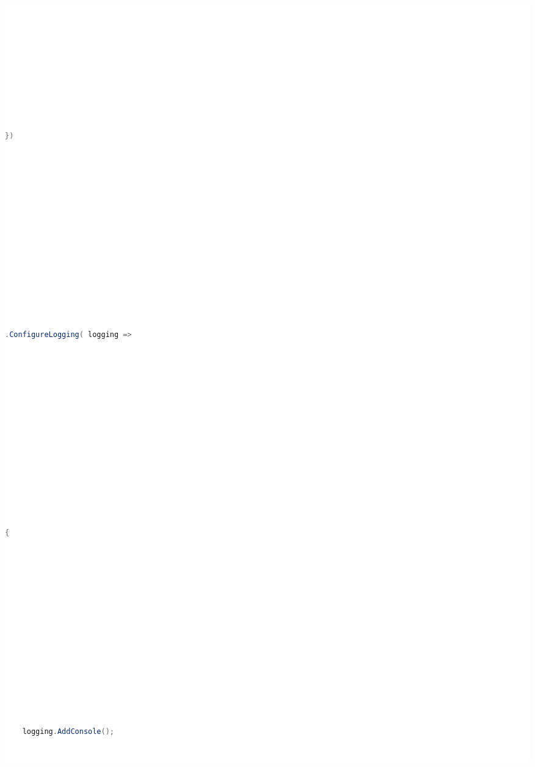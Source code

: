 ```csharp










})















.ConfigureLogging( logging =>















{















    logging.AddConsole();




```